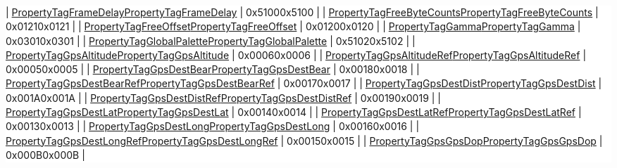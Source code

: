 | [<span data-ttu-id="811c6-227">PropertyTagFrameDelay</span><span class="sxs-lookup"><span data-stu-id="811c6-227">PropertyTagFrameDelay</span></span>](-gdiplus-constant-property-item-descriptions.md)                                         | <span data-ttu-id="811c6-228">0x5100</span><span class="sxs-lookup"><span data-stu-id="811c6-228">0x5100</span></span> |
| [<span data-ttu-id="811c6-229">PropertyTagFreeByteCounts</span><span class="sxs-lookup"><span data-stu-id="811c6-229">PropertyTagFreeByteCounts</span></span>](-gdiplus-constant-property-item-descriptions.md)                                 | <span data-ttu-id="811c6-230">0x0121</span><span class="sxs-lookup"><span data-stu-id="811c6-230">0x0121</span></span> |
| [<span data-ttu-id="811c6-231">PropertyTagFreeOffset</span><span class="sxs-lookup"><span data-stu-id="811c6-231">PropertyTagFreeOffset</span></span>](-gdiplus-constant-property-item-descriptions.md)                                         | <span data-ttu-id="811c6-232">0x0120</span><span class="sxs-lookup"><span data-stu-id="811c6-232">0x0120</span></span> |
| [<span data-ttu-id="811c6-233">PropertyTagGamma</span><span class="sxs-lookup"><span data-stu-id="811c6-233">PropertyTagGamma</span></span>](-gdiplus-constant-property-item-descriptions.md)                                                   | <span data-ttu-id="811c6-234">0x0301</span><span class="sxs-lookup"><span data-stu-id="811c6-234">0x0301</span></span> |
| [<span data-ttu-id="811c6-235">PropertyTagGlobalPalette</span><span class="sxs-lookup"><span data-stu-id="811c6-235">PropertyTagGlobalPalette</span></span>](-gdiplus-constant-property-item-descriptions.md)                                   | <span data-ttu-id="811c6-236">0x5102</span><span class="sxs-lookup"><span data-stu-id="811c6-236">0x5102</span></span> |
| [<span data-ttu-id="811c6-237">PropertyTagGpsAltitude</span><span class="sxs-lookup"><span data-stu-id="811c6-237">PropertyTagGpsAltitude</span></span>](-gdiplus-constant-property-item-descriptions.md)                                    | <span data-ttu-id="811c6-238">0x0006</span><span class="sxs-lookup"><span data-stu-id="811c6-238">0x0006</span></span> |
| [<span data-ttu-id="811c6-239">PropertyTagGpsAltitudeRef</span><span class="sxs-lookup"><span data-stu-id="811c6-239">PropertyTagGpsAltitudeRef</span></span>](-gdiplus-constant-property-item-descriptions.md)                                 | <span data-ttu-id="811c6-240">0x0005</span><span class="sxs-lookup"><span data-stu-id="811c6-240">0x0005</span></span> |
| [<span data-ttu-id="811c6-241">PropertyTagGpsDestBear</span><span class="sxs-lookup"><span data-stu-id="811c6-241">PropertyTagGpsDestBear</span></span>](-gdiplus-constant-property-item-descriptions.md)                                    | <span data-ttu-id="811c6-242">0x0018</span><span class="sxs-lookup"><span data-stu-id="811c6-242">0x0018</span></span> |
| [<span data-ttu-id="811c6-243">PropertyTagGpsDestBearRef</span><span class="sxs-lookup"><span data-stu-id="811c6-243">PropertyTagGpsDestBearRef</span></span>](-gdiplus-constant-property-item-descriptions.md)                                 | <span data-ttu-id="811c6-244">0x0017</span><span class="sxs-lookup"><span data-stu-id="811c6-244">0x0017</span></span> |
| [<span data-ttu-id="811c6-245">PropertyTagGpsDestDist</span><span class="sxs-lookup"><span data-stu-id="811c6-245">PropertyTagGpsDestDist</span></span>](-gdiplus-constant-property-item-descriptions.md)                                    | <span data-ttu-id="811c6-246">0x001A</span><span class="sxs-lookup"><span data-stu-id="811c6-246">0x001A</span></span> |
| [<span data-ttu-id="811c6-247">PropertyTagGpsDestDistRef</span><span class="sxs-lookup"><span data-stu-id="811c6-247">PropertyTagGpsDestDistRef</span></span>](-gdiplus-constant-property-item-descriptions.md)                                 | <span data-ttu-id="811c6-248">0x0019</span><span class="sxs-lookup"><span data-stu-id="811c6-248">0x0019</span></span> |
| [<span data-ttu-id="811c6-249">PropertyTagGpsDestLat</span><span class="sxs-lookup"><span data-stu-id="811c6-249">PropertyTagGpsDestLat</span></span>](-gdiplus-constant-property-item-descriptions.md)                                      | <span data-ttu-id="811c6-250">0x0014</span><span class="sxs-lookup"><span data-stu-id="811c6-250">0x0014</span></span> |
| [<span data-ttu-id="811c6-251">PropertyTagGpsDestLatRef</span><span class="sxs-lookup"><span data-stu-id="811c6-251">PropertyTagGpsDestLatRef</span></span>](-gdiplus-constant-property-item-descriptions.md)                                   | <span data-ttu-id="811c6-252">0x0013</span><span class="sxs-lookup"><span data-stu-id="811c6-252">0x0013</span></span> |
| [<span data-ttu-id="811c6-253">PropertyTagGpsDestLong</span><span class="sxs-lookup"><span data-stu-id="811c6-253">PropertyTagGpsDestLong</span></span>](-gdiplus-constant-property-item-descriptions.md)                                    | <span data-ttu-id="811c6-254">0x0016</span><span class="sxs-lookup"><span data-stu-id="811c6-254">0x0016</span></span> |
| [<span data-ttu-id="811c6-255">PropertyTagGpsDestLongRef</span><span class="sxs-lookup"><span data-stu-id="811c6-255">PropertyTagGpsDestLongRef</span></span>](-gdiplus-constant-property-item-descriptions.md)                                 | <span data-ttu-id="811c6-256">0x0015</span><span class="sxs-lookup"><span data-stu-id="811c6-256">0x0015</span></span> |
| [<span data-ttu-id="811c6-257">PropertyTagGpsGpsDop</span><span class="sxs-lookup"><span data-stu-id="811c6-257">PropertyTagGpsGpsDop</span></span>](-gdiplus-constant-property-item-descriptions.md)                                           | <span data-ttu-id="811c6-258">0x000B</span><span class="sxs-lookup"><span data-stu-id="811c6-258">0x000B</span></span> |